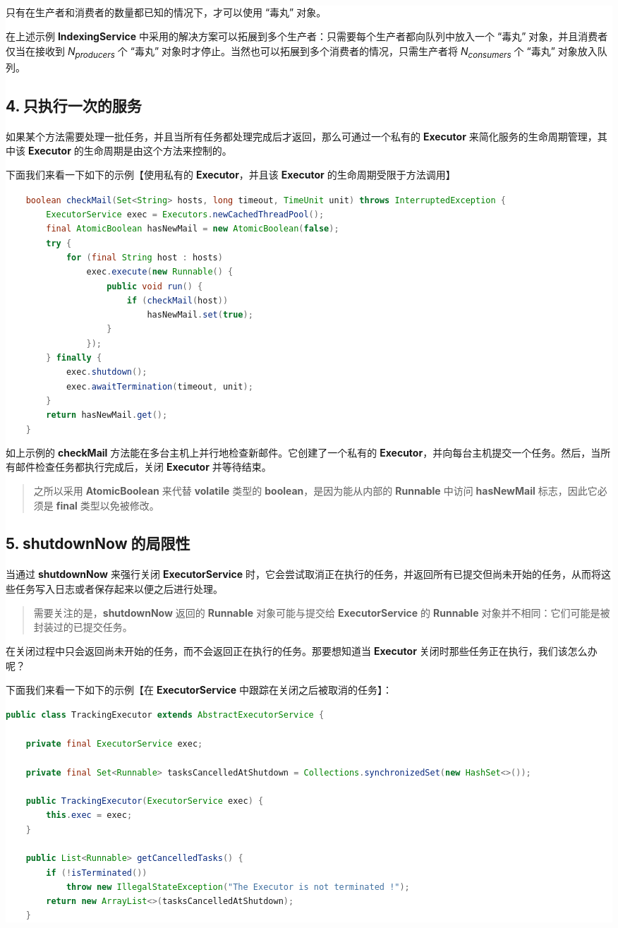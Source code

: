 只有在生产者和消费者的数量都已知的情况下，才可以使用 “毒丸” 对象。

在上述示例 **IndexingService** 中采用的解决方案可以拓展到多个生产者：只需要每个生产者都向队列中放入一个 “毒丸” 对象，并且消费者仅当在接收到 $N_{producers}$ 个 “毒丸” 对象时才停止。当然也可以拓展到多个消费者的情况，只需生产者将 $N_{consumers}$ 个 “毒丸” 对象放入队列。

## 4. 只执行一次的服务

如果某个方法需要处理一批任务，并且当所有任务都处理完成后才返回，那么可通过一个私有的 **Executor** 来简化服务的生命周期管理，其中该 **Executor** 的生命周期是由这个方法来控制的。

下面我们来看一下如下的示例【使用私有的 **Executor**，并且该 **Executor** 的生命周期受限于方法调用】

```java
    boolean checkMail(Set<String> hosts, long timeout, TimeUnit unit) throws InterruptedException {
        ExecutorService exec = Executors.newCachedThreadPool();
        final AtomicBoolean hasNewMail = new AtomicBoolean(false);
        try {
            for (final String host : hosts)
                exec.execute(new Runnable() {
                    public void run() {
                        if (checkMail(host))
                            hasNewMail.set(true);
                    }
                });
        } finally {
            exec.shutdown();
            exec.awaitTermination(timeout, unit);
        }
        return hasNewMail.get();
    }
```

如上示例的 **checkMail** 方法能在多台主机上并行地检查新邮件。它创建了一个私有的 **Executor**，并向每台主机提交一个任务。然后，当所有邮件检查任务都执行完成后，关闭 **Executor** 并等待结束。

> 之所以采用 **AtomicBoolean** 来代替 **volatile** 类型的 **boolean**，是因为能从内部的 **Runnable** 中访问 **hasNewMail** 标志，因此它必须是 **final** 类型以免被修改。


## 5. shutdownNow 的局限性

当通过 **shutdownNow** 来强行关闭 **ExecutorService** 时，它会尝试取消正在执行的任务，并返回所有已提交但尚未开始的任务，从而将这些任务写入日志或者保存起来以便之后进行处理。

> 需要关注的是，**shutdownNow** 返回的 **Runnable** 对象可能与提交给 **ExecutorService** 的 **Runnable** 对象并不相同：它们可能是被封装过的已提交任务。

在关闭过程中只会返回尚未开始的任务，而不会返回正在执行的任务。那要想知道当 **Executor** 关闭时那些任务正在执行，我们该怎么办呢？

下面我们来看一下如下的示例【在 **ExecutorService** 中跟踪在关闭之后被取消的任务】：

```java
public class TrackingExecutor extends AbstractExecutorService {

    private final ExecutorService exec;

    private final Set<Runnable> tasksCancelledAtShutdown = Collections.synchronizedSet(new HashSet<>());

    public TrackingExecutor(ExecutorService exec) {
        this.exec = exec;
    }

    public List<Runnable> getCancelledTasks() {
        if (!isTerminated())
            throw new IllegalStateException("The Executor is not terminated !");
        return new ArrayList<>(tasksCancelledAtShutdown);
    }
```
